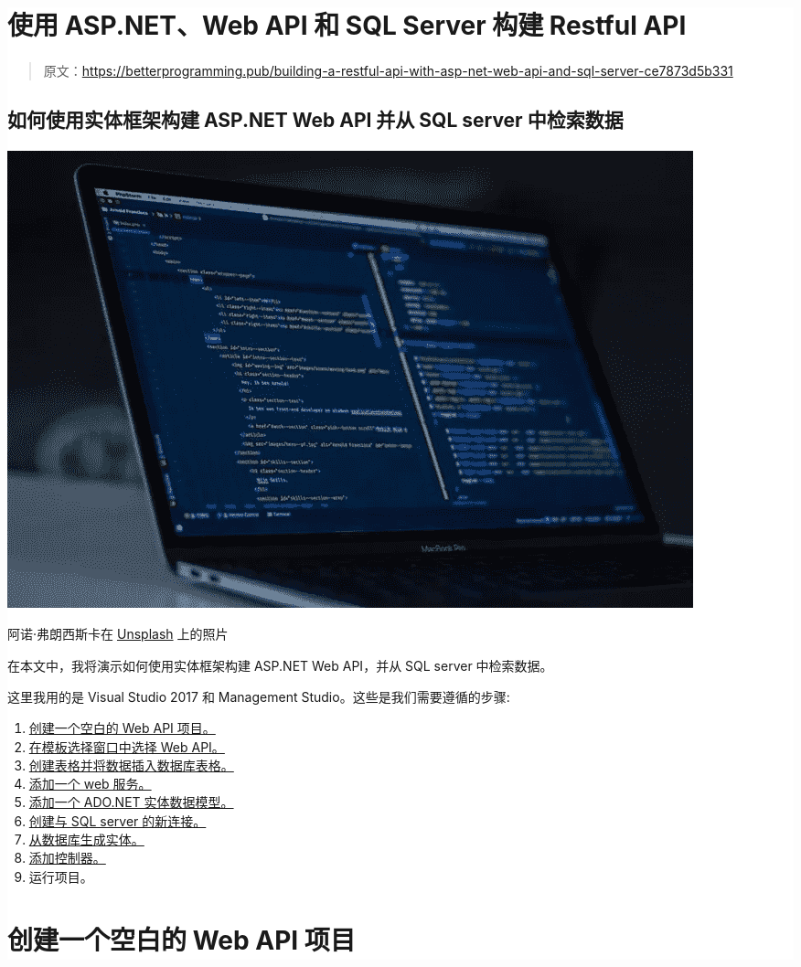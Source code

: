 # 使用 ASP.NET、Web API 和 SQL Server 构建 Restful API

> 原文：<https://betterprogramming.pub/building-a-restful-api-with-asp-net-web-api-and-sql-server-ce7873d5b331>

## 如何使用实体框架构建 ASP.NET Web API 并从 SQL server 中检索数据

![](img/9d2a0dd0da37b9d0ed1cf47e3a9d7c50.png)

阿诺·弗朗西斯卡在 [Unsplash](https://unsplash.com/@clark_fransa) 上的照片

在本文中，我将演示如何使用实体框架构建 ASP.NET Web API，并从 SQL server 中检索数据。

这里我用的是 Visual Studio 2017 和 Management Studio。这些是我们需要遵循的步骤:

1.  [创建一个空白的 Web API 项目。](#3a73)
2.  [在模板选择窗口中选择 Web API。](#b458)
3.  [创建表格并将数据插入数据库表格。](#15ab)
4.  [添加一个 web 服务。](#410c)
5.  [添加一个 ADO.NET 实体数据模型。](#4cd6)
6.  [创建与 SQL server 的新连接。](#62d3)
7.  [从数据库生成实体。](#9c76)
8.  [添加控制器。](#9339)
9.  运行项目。

# **创建一个空白的 Web API 项目**
